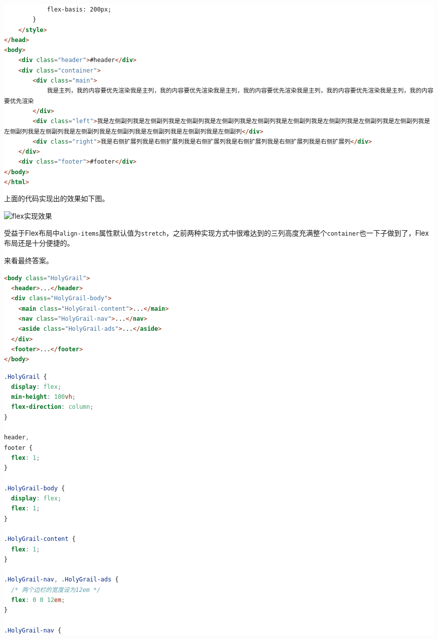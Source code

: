 ```html
			flex-basis: 200px;
		}
	</style>
</head>
<body>
	<div class="header">#header</div>
	<div class="container">
		<div class="main">
			我是主列，我的内容要优先渲染我是主列，我的内容要优先渲染我是主列，我的内容要优先渲染我是主列，我的内容要优先渲染我是主列，我的内容要优先渲染
		</div>
		<div class="left">我是左侧副列我是左侧副列我是左侧副列我是左侧副列我是左侧副列我是左侧副列我是左侧副列我是左侧副列我是左侧副列我是左侧副列我是左侧副列我是左侧副列我是左侧副列我是左侧副列我是左侧副列我是左侧副列</div>
		<div class="right">我是右侧扩展列我是右侧扩展列我是右侧扩展列我是右侧扩展列我是右侧扩展列我是右侧扩展列</div>
	</div>
	<div class="footer">#footer</div>
</body>
</html>
```

上面的代码实现出的效果如下图。

![flex实现效果](http://4picture.test.upcdn.net/superbed/2019/03/20/5c91eb843a213b0417c86a68.jpg)

受益于Flex布局中`align-items`属性默认值为`stretch`，之前两种实现方式中很难达到的三列高度充满整个`container`也一下子做到了，Flex布局还是十分便捷的。

来看最终答案。

```html
<body class="HolyGrail">
  <header>...</header>
  <div class="HolyGrail-body">
    <main class="HolyGrail-content">...</main>
    <nav class="HolyGrail-nav">...</nav>
    <aside class="HolyGrail-ads">...</aside>
  </div>
  <footer>...</footer>
</body>
```

```css
.HolyGrail {
  display: flex;
  min-height: 100vh;
  flex-direction: column;
}

header,
footer {
  flex: 1;
}

.HolyGrail-body {
  display: flex;
  flex: 1;
}

.HolyGrail-content {
  flex: 1;
}

.HolyGrail-nav, .HolyGrail-ads {
  /* 两个边栏的宽度设为12em */
  flex: 0 0 12em;
}

.HolyGrail-nav {
```